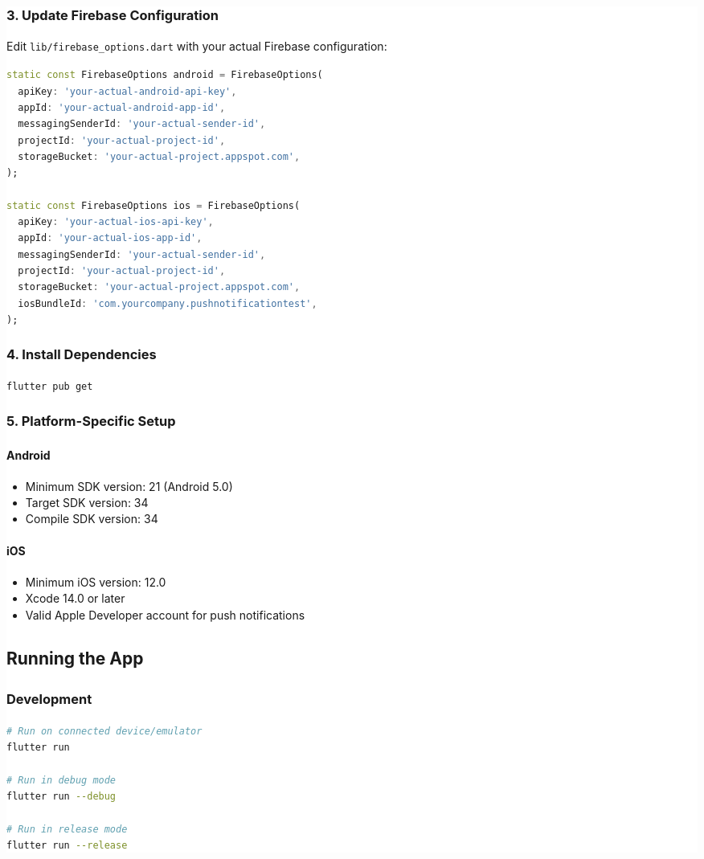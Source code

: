 ### 3. Update Firebase Configuration

Edit `lib/firebase_options.dart` with your actual Firebase configuration:

```dart
static const FirebaseOptions android = FirebaseOptions(
  apiKey: 'your-actual-android-api-key',
  appId: 'your-actual-android-app-id',
  messagingSenderId: 'your-actual-sender-id',
  projectId: 'your-actual-project-id',
  storageBucket: 'your-actual-project.appspot.com',
);

static const FirebaseOptions ios = FirebaseOptions(
  apiKey: 'your-actual-ios-api-key',
  appId: 'your-actual-ios-app-id',
  messagingSenderId: 'your-actual-sender-id',
  projectId: 'your-actual-project-id',
  storageBucket: 'your-actual-project.appspot.com',
  iosBundleId: 'com.yourcompany.pushnotificationtest',
);
```

### 4. Install Dependencies

```bash
flutter pub get
```

### 5. Platform-Specific Setup

#### Android
- Minimum SDK version: 21 (Android 5.0)
- Target SDK version: 34
- Compile SDK version: 34

#### iOS
- Minimum iOS version: 12.0
- Xcode 14.0 or later
- Valid Apple Developer account for push notifications

## Running the App

### Development

```bash
# Run on connected device/emulator
flutter run

# Run in debug mode
flutter run --debug

# Run in release mode
flutter run --release
```
